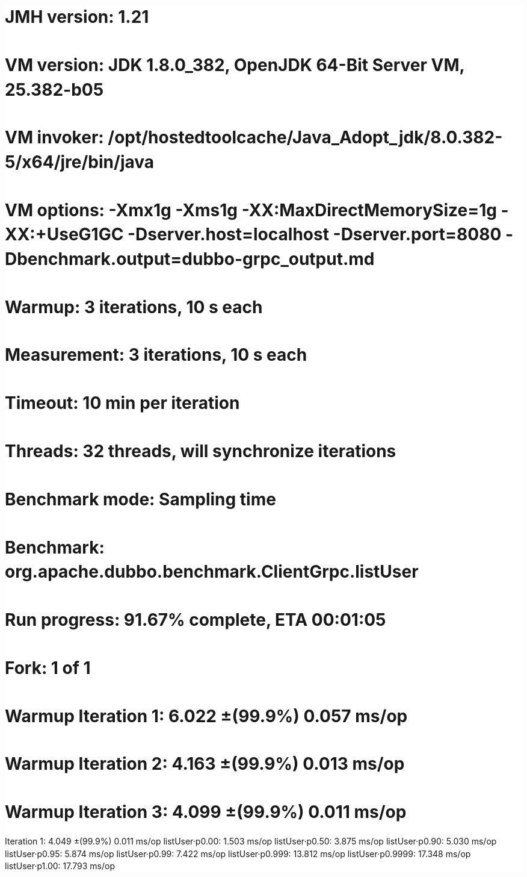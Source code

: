 
# JMH version: 1.21
# VM version: JDK 1.8.0_382, OpenJDK 64-Bit Server VM, 25.382-b05
# VM invoker: /opt/hostedtoolcache/Java_Adopt_jdk/8.0.382-5/x64/jre/bin/java
# VM options: -Xmx1g -Xms1g -XX:MaxDirectMemorySize=1g -XX:+UseG1GC -Dserver.host=localhost -Dserver.port=8080 -Dbenchmark.output=dubbo-grpc_output.md
# Warmup: 3 iterations, 10 s each
# Measurement: 3 iterations, 10 s each
# Timeout: 10 min per iteration
# Threads: 32 threads, will synchronize iterations
# Benchmark mode: Sampling time
# Benchmark: org.apache.dubbo.benchmark.ClientGrpc.listUser

# Run progress: 91.67% complete, ETA 00:01:05
# Fork: 1 of 1
# Warmup Iteration   1: 6.022 ±(99.9%) 0.057 ms/op
# Warmup Iteration   2: 4.163 ±(99.9%) 0.013 ms/op
# Warmup Iteration   3: 4.099 ±(99.9%) 0.011 ms/op
Iteration   1: 4.049 ±(99.9%) 0.011 ms/op
                 listUser·p0.00:   1.503 ms/op
                 listUser·p0.50:   3.875 ms/op
                 listUser·p0.90:   5.030 ms/op
                 listUser·p0.95:   5.874 ms/op
                 listUser·p0.99:   7.422 ms/op
                 listUser·p0.999:  13.812 ms/op
                 listUser·p0.9999: 17.348 ms/op
                 listUser·p1.00:   17.793 ms/op
